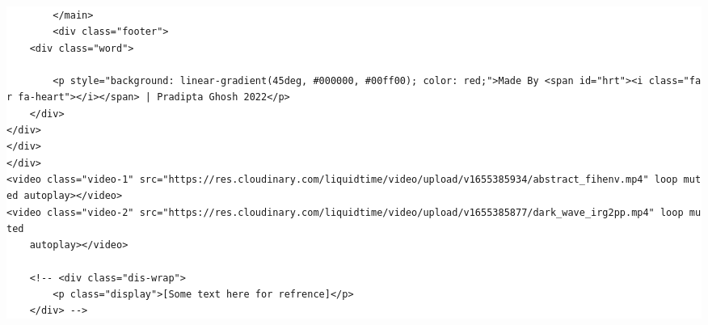             </main>
            <div class="footer">
        <div class="word">
    
            <p style="background: linear-gradient(45deg, #000000, #00ff00); color: red;">Made By <span id="hrt"><i class="far fa-heart"></i></span> | Pradipta Ghosh 2022</p>
        </div>
    </div>
    </div>
    </div>
    <video class="video-1" src="https://res.cloudinary.com/liquidtime/video/upload/v1655385934/abstract_fihenv.mp4" loop muted autoplay></video>
    <video class="video-2" src="https://res.cloudinary.com/liquidtime/video/upload/v1655385877/dark_wave_irg2pp.mp4" loop muted
        autoplay></video>

        <!-- <div class="dis-wrap">
            <p class="display">[Some text here for refrence]</p>
        </div> -->

<script type="text/javascript">
	
let welcome;  
    let date = new Date();  
    let hour = date.getHours();  
    let minute = date.getMinutes();  
    let second = date.getSeconds();  
    if (minute < 10) {  
      minute = "0" + minute;  
    }  
    if (second < 10) {  
      second = "0" + second;  
    }  
    if (hour < 12) {  
      welcome = "morning";  
    } else if (hour < 17) {  
      welcome = "afternoon";  
    } else {  
      welcome = "evening";  
    } 

function display(val){
  if(event.key === 'Enter'){
        if((val.value).length > 0){
              console.log(val.value)
        customAlert(`searching for: "${val.value}"`, 3500)
        }else{
            customWarn('Type something',1500)
        }
  }
}


$(document).ready(function(){
    const body = document.querySelector('body');
    const toggled = document.getElementById('toggle');
    const media = window.matchMedia("(min-width:700px)")
